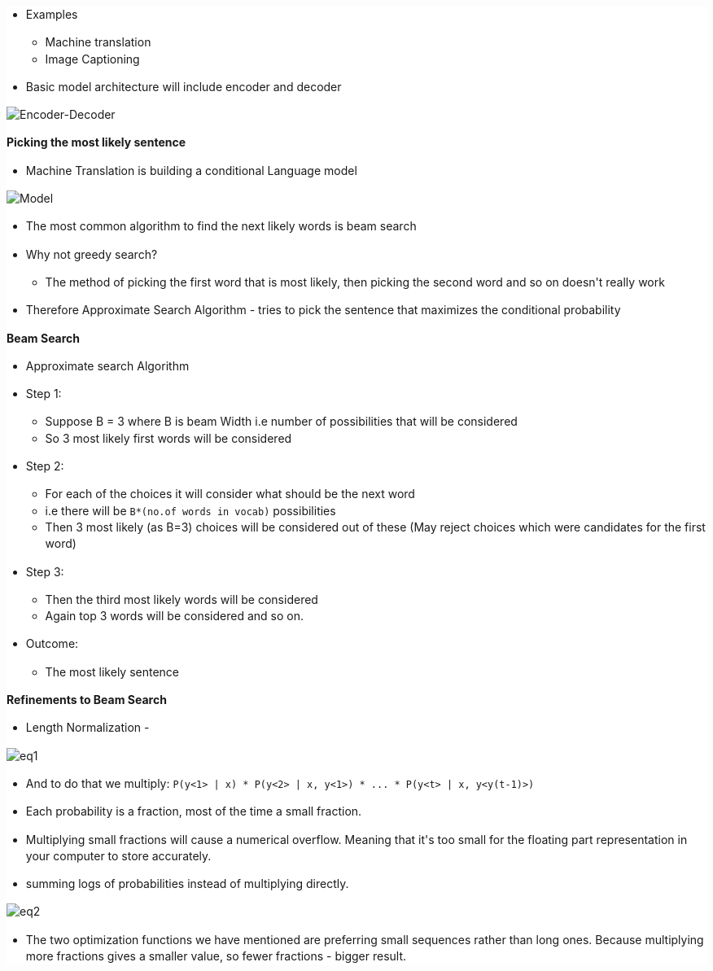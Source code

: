 - Examples 
  - Machine translation
  - Image Captioning

- Basic model architecture will include encoder and decoder

![Encoder-Decoder](https://github.com/amanchadha/coursera-deep-learning-specialization/raw/master/C5%20-%20Sequence%20Models/Notes/Images/53.png)

**Picking the most likely sentence**

- Machine Translation is building a conditional Language model

![Model](https://github.com/amanchadha/coursera-deep-learning-specialization/raw/master/C5%20-%20Sequence%20Models/Notes/Images/55.png)

- The most common algorithm to find the next likely words is beam search

- Why not greedy search?
  - The method of picking the first word that is most likely, then picking the second word and so on doesn't really work

- Therefore Approximate Search Algorithm - tries to pick the sentence that maximizes the conditional probability 

**Beam Search**

- Approximate search Algorithm

- Step 1:
   - Suppose B = 3 where B is beam Width i.e number of possibilities that will be considered
   - So 3 most likely first words will be considered
- Step 2:
   - For each of the choices it will consider what should be the next word
   - i.e there will be `B*(no.of words in vocab)` possibilities
   - Then 3 most likely (as B=3) choices will be considered out of these (May reject choices which were candidates for the first word)
- Step 3:
   - Then the third most likely words will be considered 
   - Again top 3 words will be considered and so on.
- Outcome:
  - The most likely sentence

**Refinements to Beam Search**

- Length Normalization -

 ![eq1](https://github.com/amanchadha/coursera-deep-learning-specialization/raw/master/C5%20-%20Sequence%20Models/Notes/Images/56.png)

  - And to do that we multiply: `P(y<1> | x) * P(y<2> | x, y<1>) * ... * P(y<t> | x, y<y(t-1)>)`
  - Each probability is a fraction, most of the time a small fraction.
  - Multiplying small fractions will cause a numerical overflow. Meaning that it's too small for the floating part representation in your computer to store accurately.

  - summing logs of probabilities instead of multiplying directly.

![eq2](https://github.com/amanchadha/coursera-deep-learning-specialization/raw/master/C5%20-%20Sequence%20Models/Notes/Images/57.png)

   - The two optimization functions we have mentioned are preferring small sequences rather than long ones. Because multiplying more fractions gives a smaller value, so fewer fractions - bigger result.
   